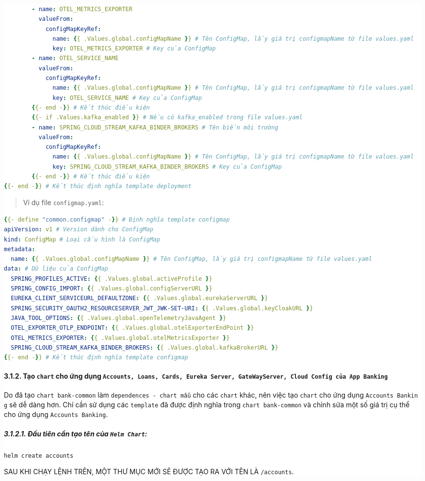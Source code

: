   ```yaml
          - name: OTEL_METRICS_EXPORTER
            valueFrom:
              configMapKeyRef:
                name: {{ .Values.global.configMapName }} # Tên ConfigMap, lấy giá trị configmapName từ file values.yaml
                key: OTEL_METRICS_EXPORTER # Key của ConfigMap
          - name: OTEL_SERVICE_NAME
            valueFrom:
              configMapKeyRef:
                name: {{ .Values.global.configMapName }} # Tên ConfigMap, lấy giá trị configmapName từ file values.yaml
                key: OTEL_SERVICE_NAME # Key của ConfigMap
          {{- end -}} # Kết thúc điều kiện
          {{- if .Values.kafka_enabled }} # Nếu có kafka_enabled trong file values.yaml
          - name: SPRING_CLOUD_STREAM_KAFKA_BINDER_BROKERS # Tên biến môi trường
            valueFrom:
              configMapKeyRef:
                name: {{ .Values.global.configMapName }} # Tên ConfigMap, lấy giá trị configmapName từ file values.yaml
                key: SPRING_CLOUD_STREAM_KAFKA_BINDER_BROKERS # Key của ConfigMap
          {{- end -}} # Kết thúc điều kiện
  {{- end -}} # Kết thúc định nghĩa template deployment
  ```
  > Ví dụ file `configmap.yaml`:
  ```yaml
  {{- define "common.configmap" -}} # Định nghĩa template configmap
  apiVersion: v1 # Version dành cho ConfigMap
  kind: ConfigMap # Loại cấu hình là ConfigMap
  metadata:
    name: {{ .Values.global.configMapName }} # Tên ConfigMap, lấy giá trị configmapName từ file values.yaml
  data: # Dữ liệu của ConfigMap
    SPRING_PROFILES_ACTIVE: {{ .Values.global.activeProfile }}
    SPRING_CONFIG_IMPORT: {{ .Values.global.configServerURL }}
    EUREKA_CLIENT_SERVICEURL_DEFAULTZONE: {{ .Values.global.eurekaServerURL }}
    SPRING_SECURITY_OAUTH2_RESOURCESERVER_JWT_JWK-SET-URI: {{ .Values.global.keyCloakURL }}
    JAVA_TOOL_OPTIONS: {{ .Values.global.openTelemetryJavaAgent }}
    OTEL_EXPORTER_OTLP_ENDPOINT: {{ .Values.global.otelExporterEndPoint }}
    OTEL_METRICS_EXPORTER: {{ .Values.global.otelMetricsExporter }}
    SPRING_CLOUD_STREAM_KAFKA_BINDER_BROKERS: {{ .Values.global.kafkaBrokerURL }}
  {{- end -}} # Kết thúc định nghĩa template configmap
  ```
#### 3.1.2. Tạo `chart` cho ứng dụng `Accounts, Loans, Cards, Eureka Server, GateWayServer, Cloud Config của App Banking`
Do đã tạo `chart bank-common` làm `dependences - chart mẫu` cho các `chart` khác, nên việc tạo `chart` cho ứng dụng `Accounts Banking` sẽ dễ dàng hơn. Chỉ cần sử dụng các `template` đã được định nghĩa trong `chart bank-common` và chỉnh sửa một số giá trị cụ thể cho ứng dụng `Accounts Banking`.

##### 3.1.2.1. Đầu tiên cần tạo tên của `Helm Chart`:
```bash
helm create accounts
```
SAU KHI CHẠY LỆNH TRÊN, MỘT THƯ MỤC MỚI SẼ ĐƯỢC TẠO RA VỚI TÊN LÀ `/accounts`.
